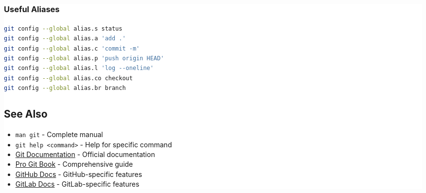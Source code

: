 ### Useful Aliases
```bash
git config --global alias.s status
git config --global alias.a 'add .'
git config --global alias.c 'commit -m'
git config --global alias.p 'push origin HEAD'
git config --global alias.l 'log --oneline'
git config --global alias.co checkout
git config --global alias.br branch
```

## See Also

- `man git` - Complete manual
- `git help <command>` - Help for specific command
- [Git Documentation](https://git-scm.com/doc) - Official documentation
- [Pro Git Book](https://git-scm.com/book) - Comprehensive guide
- [GitHub Docs](https://docs.github.com/) - GitHub-specific features
- [GitLab Docs](https://docs.gitlab.com/) - GitLab-specific features